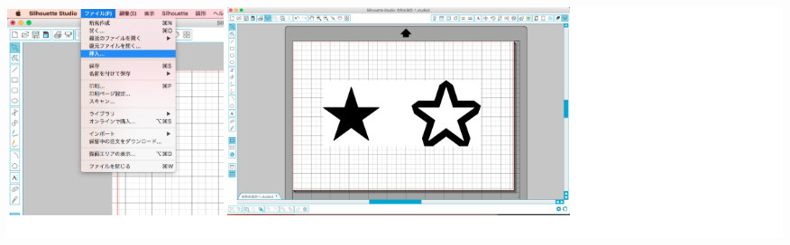 <img src="assets/02-2-2.png" width="240" alt="hi" class="inline"/> <img src="assets/02-2-3.png" width="380" alt="hi" class="inline"/>
<br><br>
